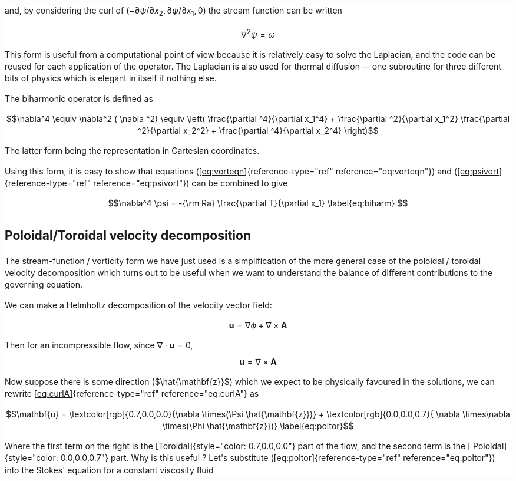 and, by considering the curl of
$(-\partial \psi / \partial x_2, \partial \psi / \partial x_1, 0)$ the
stream function can be written 

$$\nabla ^2 \psi = \omega
                \label{eq:psivort}
$$

This form is useful from a computational point of view because it is
relatively easy to solve the Laplacian, and the code can be reused for
each application of the operator. The Laplacian is also used for thermal
diffusion -- one subroutine for three different bits of physics which is
elegant in itself if nothing else.

The biharmonic operator is defined as

$$\nabla^4 \equiv \nabla^2 ( \nabla ^2) \equiv 
                    \left( \frac{\partial ^4}{\partial x_1^4} + 
                    \frac{\partial ^2}{\partial x_1^2} \frac{\partial ^2}{\partial x_2^2} +
                    \frac{\partial ^4}{\partial x_2^4} \right)$$ 
                    
The latter form being the representation in Cartesian coordinates.

Using this form, it is easy to show that equations
([\[eq:vorteqn\]](#eq:vorteqn){reference-type="ref"
reference="eq:vorteqn"}) and
([\[eq:psivort\]](#eq:psivort){reference-type="ref"
reference="eq:psivort"}) can be combined to give

$$\nabla^4 \psi = -{\rm Ra} \frac{\partial T}{\partial x_1}
                \label{eq:biharm}
$$

## Poloidal/Toroidal velocity decomposition

The stream-function / vorticity form we have just used is a
simplification of the more general case of the poloidal / toroidal
velocity decomposition which turns out to be useful when we want to understand
the balance of different contributions to the governing equation.

We can make a Helmholtz decomposition of the velocity vector field:

$$\mathbf{u} = \nabla \phi + \nabla \times \mathbf{A}$$

Then for an incompressible flow, since $\nabla \cdot \mathbf{u} = 0$,
$$\mathbf{u} = \nabla \times \mathbf{A} \label{eq:curlA}$$

Now suppose there is some direction ($\hat{\mathbf{z}}$) which we expect
to be physically favoured in the solutions, we can rewrite
[\[eq:curlA\]](#eq:curlA){reference-type="ref" reference="eq:curlA"} as

$$\mathbf{u} = \textcolor[rgb]{0.7,0.0,0.0}{\nabla \times(\Psi \hat{\mathbf{z}})} + 
                 \textcolor[rgb]{0.0,0.0,0.7}{ \nabla \times\nabla \times(\Phi \hat{\mathbf{z}})}
    \label{eq:poltor}$$

Where the first term on the right is the
[Toroidal]{style="color: 0.7,0.0,0.0"} part of the flow, and the second
term is the [ Poloidal]{style="color: 0.0,0.0,0.7"} part. Why is this
useful ? Let's substitute
([\[eq:poltor\]](#eq:poltor){reference-type="ref"
reference="eq:poltor"}) into the Stokes' equation for a constant
viscosity fluid
